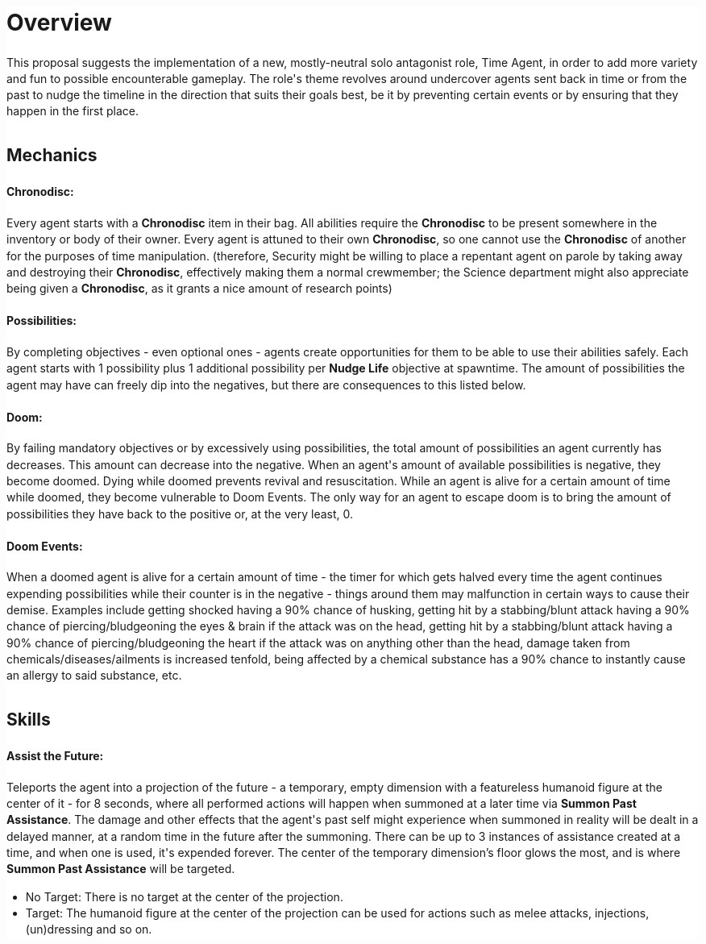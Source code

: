 # Overview
This proposal suggests the implementation of a new, mostly-neutral solo antagonist role, Time Agent, in order to add more variety and fun to possible encounterable gameplay. The role's theme revolves around undercover agents sent back in time or from the past to nudge the timeline in the direction that suits their goals best, be it by preventing certain events or by ensuring that they happen in the first place.


## Mechanics
#### Chronodisc:
Every agent starts with a **Chronodisc** item in their bag. All abilities require the **Chronodisc** to be present somewhere in the inventory or body of their owner. Every agent is attuned to their own **Chronodisc**, so one cannot use the **Chronodisc** of another for the purposes of time manipulation. (therefore, Security might be willing to place a repentant agent on parole by taking away and destroying their **Chronodisc**, effectively making them a normal crewmember; the Science department might also appreciate being given a **Chronodisc**, as it grants a nice amount of research points)

#### Possibilities:
By completing objectives - even optional ones - agents create opportunities for them to be able to use their abilities safely. Each agent starts with 1 possibility plus 1 additional possibility per **Nudge Life** objective at spawntime. The amount of possibilities the agent may have can freely dip into the negatives, but there are consequences to this listed below.

#### Doom:
By failing mandatory objectives or by excessively using possibilities, the total amount of possibilities an agent currently has decreases. This amount can decrease into the negative. When an agent's amount of available possibilities is negative, they become doomed. Dying while doomed prevents revival and resuscitation. While an agent is alive for a certain amount of time while doomed, they become vulnerable to Doom Events. The only way for an agent to escape doom is to bring the amount of possibilities they have back to the positive or, at the very least, 0.

#### Doom Events:
When a doomed agent is alive for a certain amount of time - the timer for which gets halved every time the agent continues expending possibilities while their counter is in the negative - things around them may malfunction in certain ways to cause their demise. Examples include getting shocked having a 90% chance of husking, getting hit by a stabbing/blunt attack having a 90% chance of piercing/bludgeoning the eyes & brain if the attack was on the head, getting hit by a stabbing/blunt attack having a 90% chance of piercing/bludgeoning the heart if the attack was on anything other than the head, damage taken from chemicals/diseases/ailments is increased tenfold, being affected by a chemical substance has a 90% chance to instantly cause an allergy to said substance, etc.


## Skills
#### Assist the Future:
Teleports the agent into a projection of the future - a temporary, empty dimension with a featureless humanoid figure at the center of it - for 8 seconds, where all performed actions will happen when summoned at a later time via **Summon Past Assistance**. The damage and other effects that the agent's past self might experience when summoned in reality will be dealt in a delayed manner, at a random time in the future after the summoning. There can be up to 3 instances of assistance created at a time, and when one is used, it's expended forever. The center of the temporary dimension’s floor glows the most, and is where **Summon Past Assistance** will be targeted.
* No Target: There is no target at the center of the projection.
* Target: The humanoid figure at the center of the projection can be used for actions such as melee attacks, injections, (un)dressing and so on.
